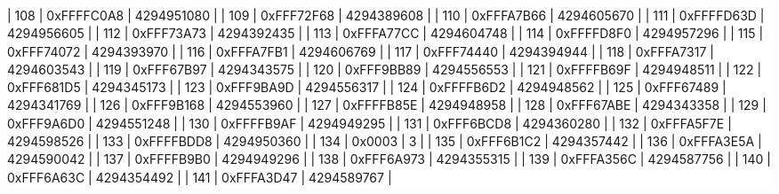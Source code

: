 |     108 | 0xFFFFC0A8  |  4294951080 |
|     109 | 0xFFF72F68  |  4294389608 |
|     110 | 0xFFFA7B66  |  4294605670 |
|     111 | 0xFFFFD63D  |  4294956605 |
|     112 | 0xFFF73A73  |  4294392435 |
|     113 | 0xFFFA77CC  |  4294604748 |
|     114 | 0xFFFFD8F0  |  4294957296 |
|     115 | 0xFFF74072  |  4294393970 |
|     116 | 0xFFFA7FB1  |  4294606769 |
|     117 | 0xFFF74440  |  4294394944 |
|     118 | 0xFFFA7317  |  4294603543 |
|     119 | 0xFFF67B97  |  4294343575 |
|     120 | 0xFFF9BB89  |  4294556553 |
|     121 | 0xFFFFB69F  |  4294948511 |
|     122 | 0xFFF681D5  |  4294345173 |
|     123 | 0xFFF9BA9D  |  4294556317 |
|     124 | 0xFFFFB6D2  |  4294948562 |
|     125 | 0xFFF67489  |  4294341769 |
|     126 | 0xFFF9B168  |  4294553960 |
|     127 | 0xFFFFB85E  |  4294948958 |
|     128 | 0xFFF67ABE  |  4294343358 |
|     129 | 0xFFF9A6D0  |  4294551248 |
|     130 | 0xFFFFB9AF  |  4294949295 |
|     131 | 0xFFF6BCD8  |  4294360280 |
|     132 | 0xFFFA5F7E  |  4294598526 |
|     133 | 0xFFFFBDD8  |  4294950360 |
|     134 | 0x0003      |           3 |
|     135 | 0xFFF6B1C2  |  4294357442 |
|     136 | 0xFFFA3E5A  |  4294590042 |
|     137 | 0xFFFFB9B0  |  4294949296 |
|     138 | 0xFFF6A973  |  4294355315 |
|     139 | 0xFFFA356C  |  4294587756 |
|     140 | 0xFFF6A63C  |  4294354492 |
|     141 | 0xFFFA3D47  |  4294589767 |
